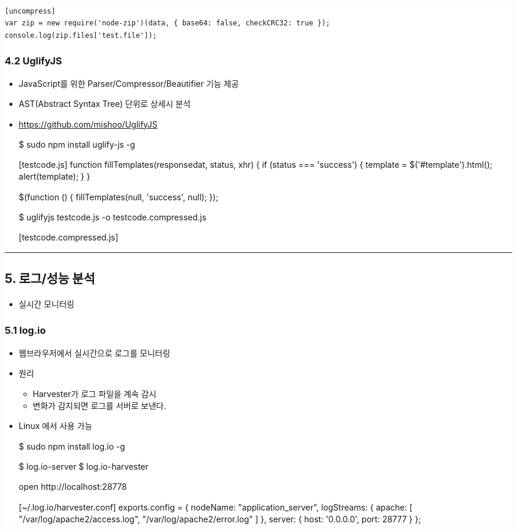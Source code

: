     [uncompress]
    var zip = new require('node-zip')(data, { base64: false, checkCRC32: true });
    console.log(zip.files['test.file']);


### 4.2 UglifyJS
- JavaScript를 위한 Parser/Compressor/Beautifier 기능 제공
- AST(Abstract Syntax Tree) 단위로 상세시 분석
- https://github.com/mishoo/UglifyJS


    $ sudo npm install uglify-js -g
    
    [testcode.js]
    function fillTemplates(responsedat, status, xhr) {
        if (status === 'success') {
            template = $('#template').html();
            alert(template);
        }
    }
    
    $(function () {
        fillTemplates(null, 'success', null);
    });
    
    $ uglifyjs testcode.js -o testcode.compressed.js
    
    [testcode.compressed.js]
    

--------------------------------------------------

## 5. 로그/성능 분석
- 실시간 모니터링

### 5.1 log.io
- 웹브라우저에서 실시간으로 로그를 모니터링
- 원리
    - Harvester가 로그 파일을 계속 감시
    - 변화가 감지되면 로그를 서버로 보낸다.
- Linux 에서 사용 가능


    $ sudo npm install log.io -g
    
    $ log.io-server
    $ log.io-harvester
    
    open http://localhost:28778
    
    [~/.log.io/harvester.conf]
    exports.config = {
        nodeName: "application_server",
        logStreams: {
            apache: [
                "/var/log/apache2/access.log",
                "/var/log/apache2/error.log"
            ]
        },
        server: {
            host: '0.0.0.0',
            port: 28777
        }
    };
